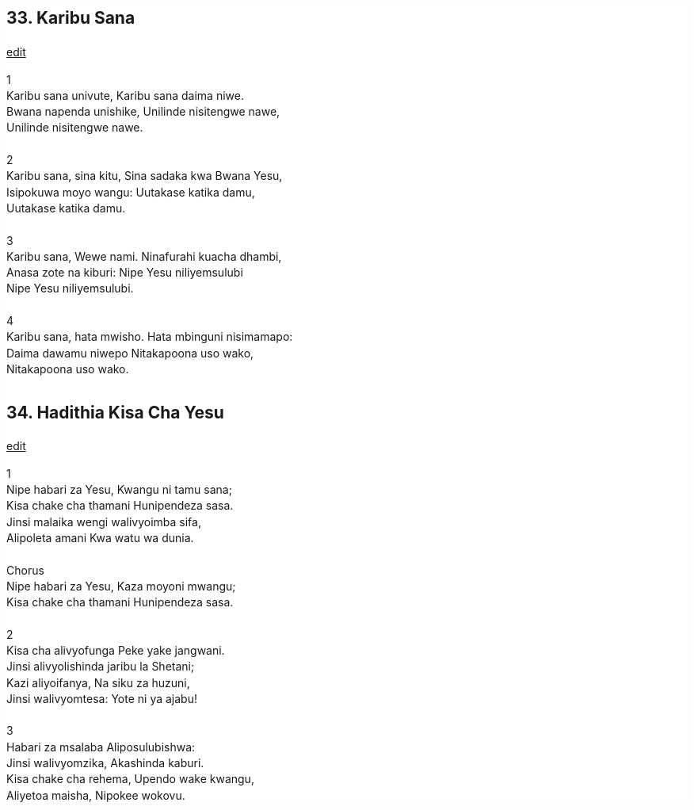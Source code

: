  
## 33. Karibu Sana
[edit](https://docs.google.com/document/d/1VXUV2sgWSf2xlIhu4zBweBdA103YNGEa/edit?mode=html)



1\
Karibu sana univute, Karibu sana daima niwe.\
Bwana napenda unishike, Unilinde nisitengwe nawe,\
Unilinde nisitengwe nawe.\
\
2\
Karibu sana, sina kitu, Sina sadaka kwa Bwana Yesu,\
Isipokuwa moyo wangu: Uutakase katika damu,\
Uutakase katika damu.\
\
3\
Karibu sana, Wewe nami. Ninafurahi kuacha dhambi,\
Anasa zote na kiburi: Nipe Yesu niliyemsulubi\
Nipe Yesu niliyemsulubi.\
\
4\
Karibu sana, hata mwisho. Hata mbinguni nisimamapo:\
Daima dawamu niwepo Nitakapoona uso wako,\
Nitakapoona uso wako.
 
 
## 34. Hadithia Kisa Cha Yesu
[edit](https://docs.google.com/document/d/1VV7JS1BwJiDakKY_JTT9AHBndwL7eSSq/edit?mode=html)



1\
Nipe habari za Yesu, Kwangu ni tamu sana;\
Kisa chake cha thamani Hunipendeza sasa.\
Jinsi malaika wengi walivyoimba sifa,\
Alipoleta amani Kwa watu wa dunia.\
\
Chorus\
Nipe habari za Yesu, Kaza moyoni mwangu;\
Kisa chake cha thamani Hunipendeza sasa.\
\
2\
Kisa cha alivyofunga Peke yake jangwani.\
Jinsi alivyolishinda jaribu la Shetani;\
Kazi aliyoifanya, Na siku za huzuni,\
Jinsi walivyomtesa: Yote ni ya ajabu!\
\
3\
Habari za msalaba Aliposulubishwa:\
Jinsi walivyomzika, Akashinda kaburi.\
Kisa chake cha rehema, Upendo wake kwangu,\
Aliyetoa maisha, Nipokee wokovu.
 